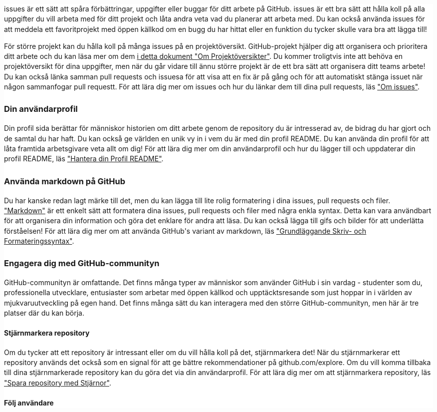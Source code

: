 issues är ett sätt att spåra förbättringar, uppgifter eller buggar för ditt arbete på GitHub. issues är ett bra sätt att hålla koll på alla uppgifter du vill arbeta med för ditt projekt och låta andra veta vad du planerar att arbeta med. Du kan också använda issues för att meddela ett favoritprojekt med öppen källkod om en bugg du har hittat eller en funktion du tycker skulle vara bra att lägga till!

För större projekt kan du hålla koll på många issues på en projektöversikt. GitHub-projekt hjälper dig att organisera och prioritera ditt arbete och du kan läsa mer om dem [i detta dokument "Om Projektöversikter"](https://docs.github.com/en/github/managing-your-work-on-github/about-project-boards). Du kommer troligtvis inte att behöva en projektöversikt för dina uppgifter, men när du går vidare till ännu större projekt är de ett bra sätt att organisera ditt teams arbete! Du kan också länka samman pull requests och issuesa för att visa att en fix är på gång och för att automatiskt stänga issuet när någon sammanfogar pull requestt. För att lära dig mer om issues och hur du länkar dem till dina pull requests, läs ["Om issues"](https://docs.github.com/en/github/managing-your-work-on-github/about-issues).

### Din användarprofil

Din profil sida berättar för människor historien om ditt arbete genom de repository du är intresserad av, de bidrag du har gjort och de samtal du har haft. Du kan också ge världen en unik vy in i vem du är med din profil README. Du kan använda din profil för att låta framtida arbetsgivare veta allt om dig! För att lära dig mer om din användarprofil och hur du lägger till och uppdaterar din profil README, läs ["Hantera din Profil README"](https://docs.github.com/en/github/setting-up-and-managing-your-github-profile/managing-your-profile-readme).

### Använda markdown på GitHub

Du har kanske redan lagt märke till det, men du kan lägga till lite rolig formatering i dina issues, pull requests och filer. ["Markdown"](https://guides.github.com/features/mastering-markdown/) är ett enkelt sätt att formatera dina issues, pull requests och filer med några enkla syntax. Detta kan vara användbart för att organisera din information och göra det enklare för andra att läsa. Du kan också lägga till gifs och bilder för att underlätta förståelsen! För att lära dig mer om att använda GitHub's variant av markdown, läs ["Grundläggande Skriv- och Formateringssyntax"](https://docs.github.com/en/github/writing-on-github/basic-writing-and-formatting-syntax).

### Engagera dig med GitHub-communityn

GitHub-communityn är omfattande. Det finns många typer av människor som använder GitHub i sin vardag - studenter som du, professionella utvecklare, entusiaster som arbetar med öppen källkod och upptäcktsresande som just hoppar in i världen av mjukvaruutveckling på egen hand. Det finns många sätt du kan interagera med den större GitHub-communityn, men här är tre platser där du kan börja.

#### Stjärnmarkera repository

Om du tycker att ett repository är intressant eller om du vill hålla koll på det, stjärnmarkera det! När du stjärnmarkerar ett repository används det också som en signal för att ge bättre rekommendationer på github.com/explore. Om du vill komma tillbaka till dina stjärnmarkerade repository kan du göra det via din användarprofil. För att lära dig mer om att stjärnmarkera repository, läs ["Spara repository med Stjärnor"](https://docs.github.com/en/github/getting-started-with-github/saving-repositories-with-stars).

#### Följ användare
